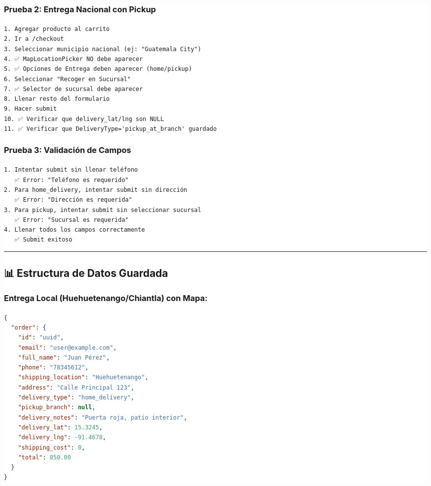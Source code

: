 ### Prueba 2: Entrega Nacional con Pickup
```
1. Agregar producto al carrito
2. Ir a /checkout
3. Seleccionar municipio nacional (ej: "Guatemala City")
4. ✅ MapLocationPicker NO debe aparecer
5. ✅ Opciones de Entrega deben aparecer (home/pickup)
6. Seleccionar "Recoger en Sucursal"
7. ✅ Selector de sucursal debe aparecer
8. Llenar resto del formulario
9. Hacer submit
10. ✅ Verificar que delivery_lat/lng son NULL
11. ✅ Verificar que DeliveryType='pickup_at_branch' guardado
```

### Prueba 3: Validación de Campos
```
1. Intentar submit sin llenar teléfono
   ✅ Error: "Teléfono es requerido"
2. Para home_delivery, intentar submit sin dirección
   ✅ Error: "Dirección es requerida"
3. Para pickup, intentar submit sin seleccionar sucursal
   ✅ Error: "Sucursal es requerida"
4. Llenar todos los campos correctamente
   ✅ Submit exitoso
```

---

## 📊 Estructura de Datos Guardada

### Entrega Local (Huehuetenango/Chiantla) con Mapa:
```json
{
  "order": {
    "id": "uuid",
    "email": "user@example.com",
    "full_name": "Juan Pérez",
    "phone": "78345612",
    "shipping_location": "Huehuetenango",
    "address": "Calle Principal 123",
    "delivery_type": "home_delivery",
    "pickup_branch": null,
    "delivery_notes": "Puerta roja, patio interior",
    "delivery_lat": 15.3245,
    "delivery_lng": -91.4678,
    "shipping_cost": 0,
    "total": 850.00
  }
}
```
